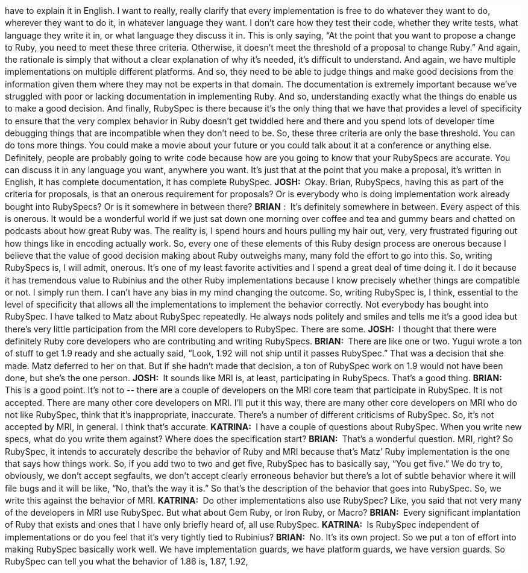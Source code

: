 have to explain it in English. I want to really, really clarify that every implementation is free to do whatever they want to do, wherever they want to do it, in whatever language they want. I don’t care how they test their code, whether they write tests, what language they write it in, or what language they discuss it in. This is only saying, “At the point that you want to propose a change to Ruby, you need to meet these three criteria. Otherwise, it doesn’t meet the threshold of a proposal to change Ruby.” And again, the rationale is simply that without a clear explanation of why it’s needed, it’s difficult to understand. And again, we have multiple implementations on multiple different platforms. And so, they need to be able to judge things and make good decisions from the information given them where they may not be experts in that domain. The documentation is extremely important because we’ve struggled with poor or lacking documentation in implementing Ruby. And so, understanding exactly what the things do enable us to make a good decision. And finally, RubySpec is there because it’s the only thing that we have that provides a level of specificity to ensure that the very complex behavior in Ruby doesn’t get twiddled here and there and you spend lots of developer time debugging things that are incompatible when they don’t need to be. So, these three criteria are only the base threshold. You can do tons more things. You could make a movie about your future or you could talk about it at a conference or anything else. Definitely, people are probably going to write code because how are you going to know that your RubySpecs are accurate. You can discuss it in any language you want, anywhere you want. It’s just that at the point that you make a proposal, it’s written in English, it has complete documentation, it has complete RubySpec. **JOSH:&nbsp;** Okay. Brian, RubySpecs, having this as part of the criteria for proposals, is that an onerous requirement for proposals? Or is everybody who is doing implementation work already bought into RubySpecs? Or is it somewhere in between there? **BRIAN** :&nbsp; It’s definitely somewhere in between. Every aspect of this is onerous. It would be a wonderful world if we just sat down one morning over coffee and tea and gummy bears and chatted on podcasts about how great Ruby was. The reality is, I spend hours and hours pulling my hair out, very, very frustrated figuring out how things like in encoding actually work. So, every one of these elements of this Ruby design process are onerous because I believe that the value of good decision making about Ruby outweighs many, many fold the effort to go into this. So, writing RubySpecs is, I will admit, onerous. It’s one of my least favorite activities and I spend a great deal of time doing it. I do it because it has tremendous value to Rubinius and the other Ruby implementations because I know precisely whether things are compatible or not. I simply run them. I can’t have any bias in my mind changing the outcome. So, writing RubySpec is, I think, essential to the level of specificity that allows all the implementations to implement the behavior correctly. Not everybody has bought into RubySpec. I have talked to Matz about RubySpec repeatedly. He always nods politely and smiles and tells me it’s a good idea but there’s very little participation from the MRI core developers to RubySpec. There are some. **JOSH:&nbsp;** I thought that there were definitely Ruby core developers who are contributing and writing RubySpecs. **BRIAN:&nbsp;** There are like one or two. Yugui wrote a ton of stuff to get 1.9 ready and she actually said, “Look, 1.92 will not ship until it passes RubySpec.” That was a decision that she made. Matz deferred to her on that. But if she hadn’t made that decision, a ton of RubySpec work on 1.9 would not have been done, but she’s the one person. **JOSH:&nbsp;** It sounds like MRI is, at least, participating in RubySpecs. That’s a good thing. **BRIAN:&nbsp;** This is a good point. It’s not to -- there are a couple of developers on the MRI core team that participate in RubySpec. It is not accepted. There are many other core developers on MRI. I’ll put it this way, there are many other core developers on MRI who do not like RubySpec, think that it’s inappropriate, inaccurate. There’s a number of different criticisms of RubySpec. So, it’s not accepted by MRI, in general. I think that’s accurate. **KATRINA:&nbsp;** I have a couple of questions about RubySpec. When you write new specs, what do you write them against? Where does the specification start? **BRIAN:&nbsp;** That’s a wonderful question. MRI, right? So RubySpec, it intends to accurately describe the behavior of Ruby and MRI because that’s Matz’ Ruby implementation is the one that says how things work. So, if you add two to two and get five, RubySpec has to basically say, “You get five.” We do try to, obviously, we don’t accept segfaults, we don’t accept clearly erroneous behavior but there’s a lot of subtle behavior where it will file bugs and it will be like, “No, that’s the way it is.” So that’s the description of the behavior that goes into RubySpec. So, we write this against the behavior of MRI. **KATRINA:&nbsp;** Do other implementations also use RubySpec? Like, you said that not very many of the developers in MRI use RubySpec. But what about Gem Ruby, or Iron Ruby, or Macro? **BRIAN:&nbsp;** Every significant implantation of Ruby that exists and ones that I have only briefly heard of, all use RubySpec. **KATRINA:&nbsp;** Is RubySpec independent of implementations or do you feel that it’s very tightly tied to Rubinius? **BRIAN:&nbsp;** No. It’s its own project. So we put a ton of effort into making RubySpec basically work well. We have implementation guards, we have platform guards, we have version guards. So RubySpec can tell you what the behavior of 1.86 is, 1.87, 1.92,